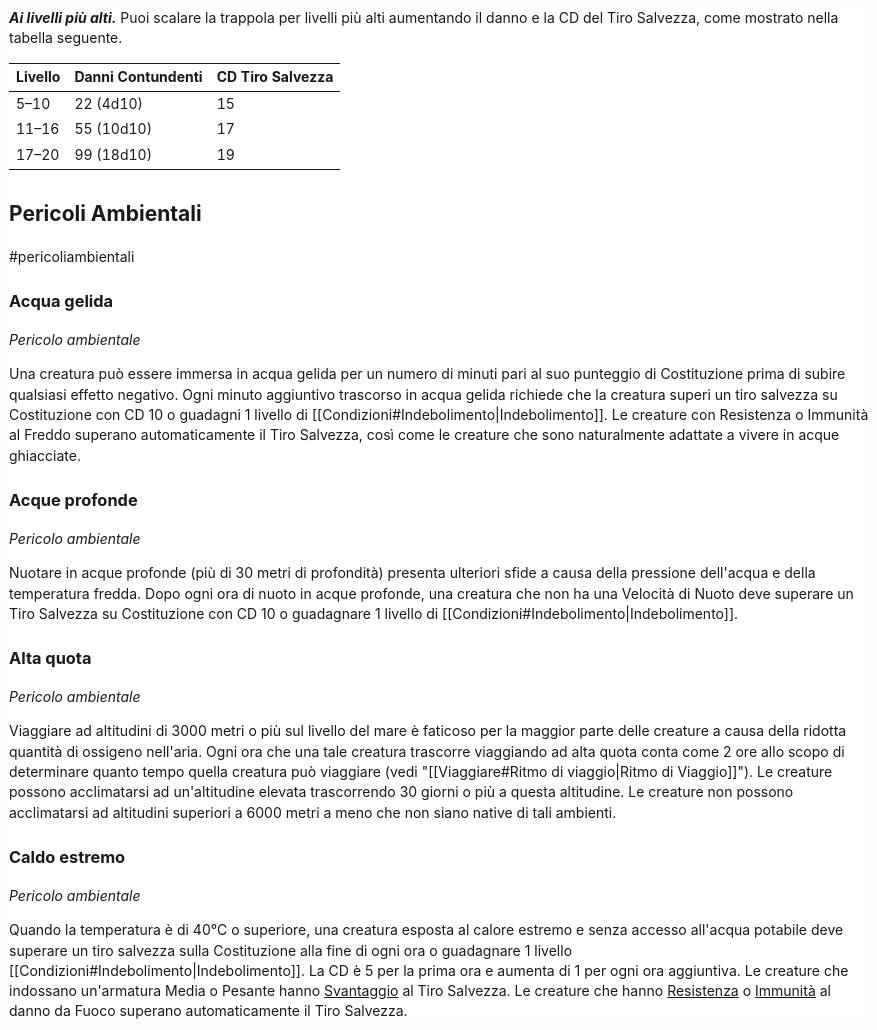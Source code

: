 ***Ai livelli più alti.*** Puoi scalare la trappola per livelli più alti aumentando il danno e la CD del Tiro Salvezza, come mostrato nella tabella seguente.

| Livello | Danni Contundenti | CD Tiro Salvezza |
| ------- | ----------------- | ---------------- |
| 5–10    | 22 (4d10)         | 15               |
| 11–16   | 55 (10d10)        | 17               |
| 17–20   | 99 (18d10)        | 19               |

## Pericoli Ambientali
#pericoliambientali 

### Acqua gelida
*Pericolo ambientale*

Una creatura può essere immersa in acqua gelida per un numero di minuti pari al suo punteggio di Costituzione prima di subire qualsiasi effetto negativo. Ogni minuto aggiuntivo trascorso in acqua gelida richiede che la creatura superi un tiro salvezza su Costituzione con CD 10 o guadagni 1 livello di [[Condizioni#Indebolimento|Indebolimento]]. Le creature con Resistenza o Immunità al Freddo superano automaticamente il Tiro Salvezza, così come le creature che sono naturalmente adattate a vivere in acque ghiacciate.

### Acque profonde
*Pericolo ambientale*

Nuotare in acque profonde (più di 30 metri di profondità) presenta ulteriori sfide a causa della pressione dell'acqua e della temperatura fredda. Dopo ogni ora di nuoto in acque profonde, una creatura che non ha una Velocità di Nuoto deve superare un Tiro Salvezza su Costituzione con CD 10 o guadagnare 1 livello di [[Condizioni#Indebolimento|Indebolimento]].

### Alta quota
*Pericolo ambientale*

Viaggiare ad altitudini di 3000 metri o più sul livello del mare è faticoso per la maggior parte delle creature a causa della ridotta quantità di ossigeno nell'aria. Ogni ora che una tale creatura trascorre viaggiando ad alta quota conta come 2 ore allo scopo di determinare quanto tempo quella creatura può viaggiare (vedi "[[Viaggiare#Ritmo di viaggio|Ritmo di Viaggio]]").
Le creature possono acclimatarsi ad un'altitudine elevata trascorrendo 30 giorni o più a questa altitudine. Le creature non possono acclimatarsi ad altitudini superiori a 6000 metri a meno che non siano native di tali ambienti.

### Caldo estremo
*Pericolo ambientale*

Quando la temperatura è di 40°C o superiore, una creatura esposta al calore estremo e senza accesso all'acqua potabile deve superare un tiro salvezza sulla Costituzione alla fine di ogni ora o guadagnare 1 livello [[Condizioni#Indebolimento|Indebolimento]]. La CD è 5 per la prima ora e aumenta di 1 per ogni ora aggiuntiva. Le creature che indossano un'armatura Media o Pesante hanno [Svantaggio](https://5e.tools/variantrules.html#disadvantage_xphb) al Tiro Salvezza. Le creature che hanno [Resistenza](https://5e.tools/variantrules.html#resistance_xphb) o [Immunità](https://5e.tools/variantrules.html#immunity_xphb) al danno da Fuoco superano automaticamente il Tiro Salvezza.
